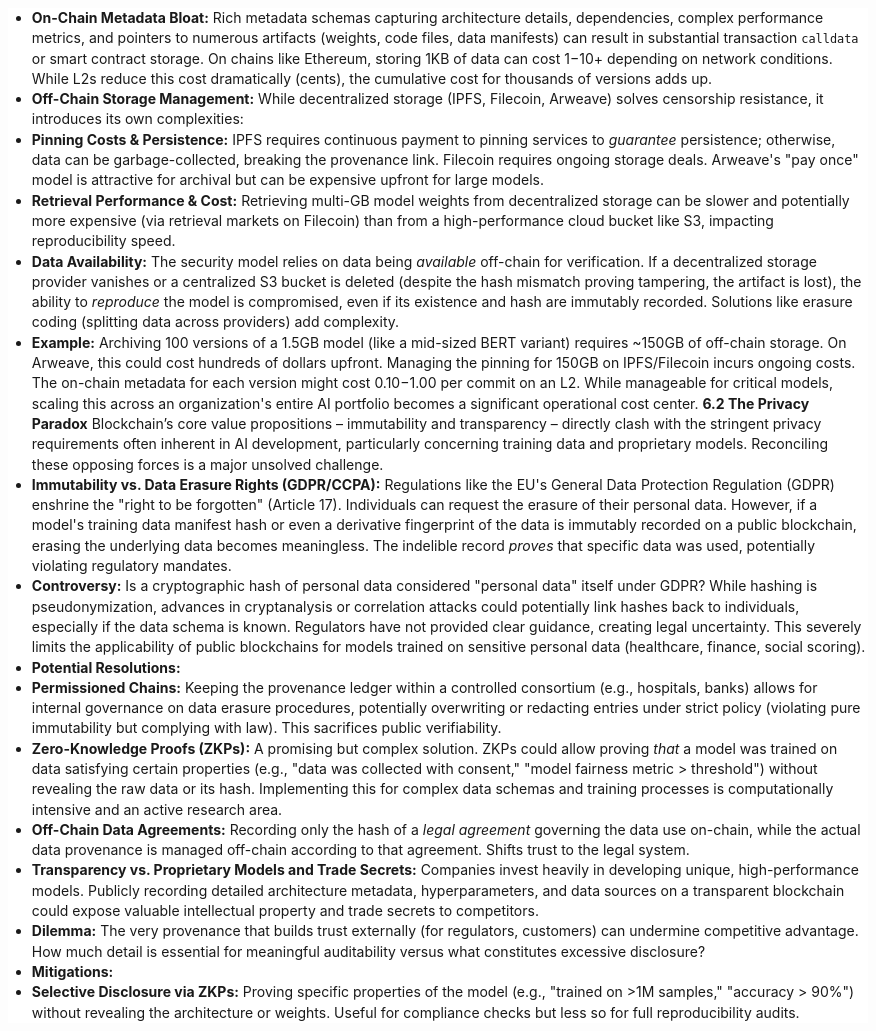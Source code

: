 *   **On-Chain Metadata Bloat:** Rich metadata schemas capturing architecture details, dependencies, complex performance metrics, and pointers to numerous artifacts (weights, code files, data manifests) can result in substantial transaction `calldata` or smart contract storage. On chains like Ethereum, storing 1KB of data can cost $1-$10+ depending on network conditions. While L2s reduce this cost dramatically (cents), the cumulative cost for thousands of versions adds up.
*   **Off-Chain Storage Management:** While decentralized storage (IPFS, Filecoin, Arweave) solves censorship resistance, it introduces its own complexities:
*   **Pinning Costs & Persistence:** IPFS requires continuous payment to pinning services to *guarantee* persistence; otherwise, data can be garbage-collected, breaking the provenance link. Filecoin requires ongoing storage deals. Arweave's "pay once" model is attractive for archival but can be expensive upfront for large models.
*   **Retrieval Performance & Cost:** Retrieving multi-GB model weights from decentralized storage can be slower and potentially more expensive (via retrieval markets on Filecoin) than from a high-performance cloud bucket like S3, impacting reproducibility speed.
*   **Data Availability:** The security model relies on data being *available* off-chain for verification. If a decentralized storage provider vanishes or a centralized S3 bucket is deleted (despite the hash mismatch proving tampering, the artifact is lost), the ability to *reproduce* the model is compromised, even if its existence and hash are immutably recorded. Solutions like erasure coding (splitting data across providers) add complexity.
*   **Example:** Archiving 100 versions of a 1.5GB model (like a mid-sized BERT variant) requires ~150GB of off-chain storage. On Arweave, this could cost hundreds of dollars upfront. Managing the pinning for 150GB on IPFS/Filecoin incurs ongoing costs. The on-chain metadata for each version might cost $0.10-$1.00 per commit on an L2. While manageable for critical models, scaling this across an organization's entire AI portfolio becomes a significant operational cost center.
**6.2 The Privacy Paradox**
Blockchain’s core value propositions – immutability and transparency – directly clash with the stringent privacy requirements often inherent in AI development, particularly concerning training data and proprietary models. Reconciling these opposing forces is a major unsolved challenge.
*   **Immutability vs. Data Erasure Rights (GDPR/CCPA):** Regulations like the EU's General Data Protection Regulation (GDPR) enshrine the "right to be forgotten" (Article 17). Individuals can request the erasure of their personal data. However, if a model's training data manifest hash or even a derivative fingerprint of the data is immutably recorded on a public blockchain, erasing the underlying data becomes meaningless. The indelible record *proves* that specific data was used, potentially violating regulatory mandates.
*   **Controversy:** Is a cryptographic hash of personal data considered "personal data" itself under GDPR? While hashing is pseudonymization, advances in cryptanalysis or correlation attacks could potentially link hashes back to individuals, especially if the data schema is known. Regulators have not provided clear guidance, creating legal uncertainty. This severely limits the applicability of public blockchains for models trained on sensitive personal data (healthcare, finance, social scoring).
*   **Potential Resolutions:**
*   **Permissioned Chains:** Keeping the provenance ledger within a controlled consortium (e.g., hospitals, banks) allows for internal governance on data erasure procedures, potentially overwriting or redacting entries under strict policy (violating pure immutability but complying with law). This sacrifices public verifiability.
*   **Zero-Knowledge Proofs (ZKPs):** A promising but complex solution. ZKPs could allow proving *that* a model was trained on data satisfying certain properties (e.g., "data was collected with consent," "model fairness metric > threshold") without revealing the raw data or its hash. Implementing this for complex data schemas and training processes is computationally intensive and an active research area.
*   **Off-Chain Data Agreements:** Recording only the hash of a *legal agreement* governing the data use on-chain, while the actual data provenance is managed off-chain according to that agreement. Shifts trust to the legal system.
*   **Transparency vs. Proprietary Models and Trade Secrets:** Companies invest heavily in developing unique, high-performance models. Publicly recording detailed architecture metadata, hyperparameters, and data sources on a transparent blockchain could expose valuable intellectual property and trade secrets to competitors.
*   **Dilemma:** The very provenance that builds trust externally (for regulators, customers) can undermine competitive advantage. How much detail is essential for meaningful auditability versus what constitutes excessive disclosure?
*   **Mitigations:**
*   **Selective Disclosure via ZKPs:** Proving specific properties of the model (e.g., "trained on >1M samples," "accuracy > 90%") without revealing the architecture or weights. Useful for compliance checks but less so for full reproducibility audits.
